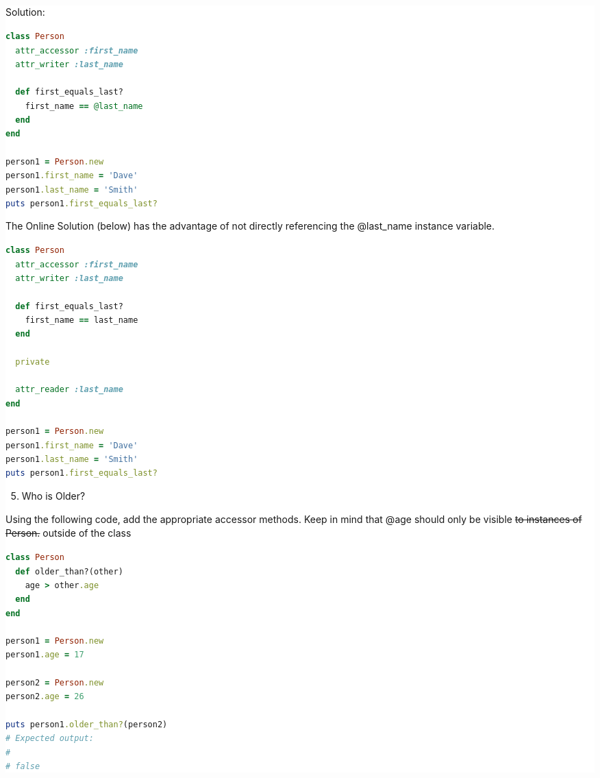  Solution:
 
```ruby
class Person
  attr_accessor :first_name
  attr_writer :last_name

  def first_equals_last?
    first_name == @last_name
  end
end

person1 = Person.new
person1.first_name = 'Dave'
person1.last_name = 'Smith'
puts person1.first_equals_last?
```

The Online Solution (below) has the advantage of not directly referencing the @last_name instance variable.

```ruby
class Person
  attr_accessor :first_name
  attr_writer :last_name

  def first_equals_last?
    first_name == last_name
  end

  private

  attr_reader :last_name
end

person1 = Person.new
person1.first_name = 'Dave'
person1.last_name = 'Smith'
puts person1.first_equals_last?
```

5) Who is Older?

Using the following code, add the appropriate accessor methods. Keep in mind that @age should only be visible ~~to instances of Person.~~ outside of the class 

```ruby
class Person
  def older_than?(other)
    age > other.age
  end
end

person1 = Person.new
person1.age = 17

person2 = Person.new
person2.age = 26

puts person1.older_than?(person2)
# Expected output:
# 
# false
```
